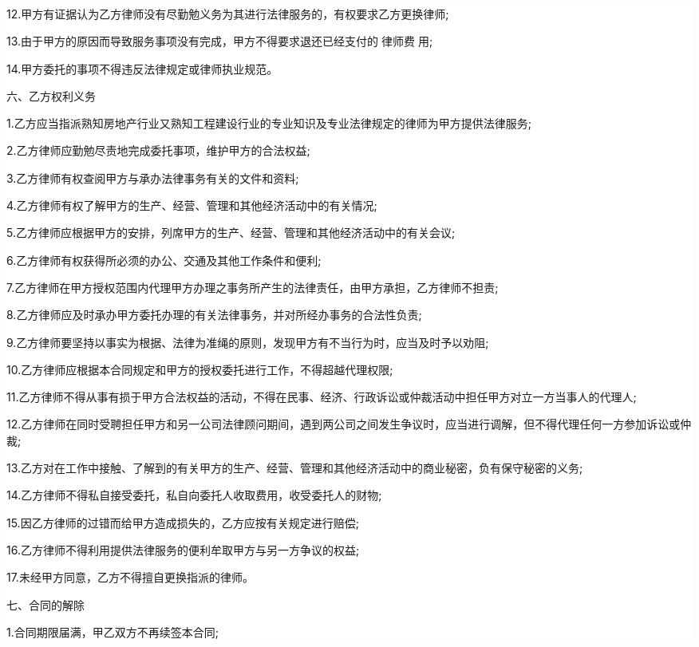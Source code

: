 
12.甲方有证据认为乙方律师没有尽勤勉义务为其进行法律服务的，有权要求乙方更换律师;


13.由于甲方的原因而导致服务事项没有完成，甲方不得要求退还已经支付的
律师费
用;


14.甲方委托的事项不得违反法律规定或律师执业规范。


六、乙方权利义务


1.乙方应当指派熟知房地产行业又熟知工程建设行业的专业知识及专业法律规定的律师为甲方提供法律服务;


2.乙方律师应勤勉尽责地完成委托事项，维护甲方的合法权益;


3.乙方律师有权查阅甲方与承办法律事务有关的文件和资料;


4.乙方律师有权了解甲方的生产、经营、管理和其他经济活动中的有关情况;


5.乙方律师应根据甲方的安排，列席甲方的生产、经营、管理和其他经济活动中的有关会议;


6.乙方律师有权获得所必须的办公、交通及其他工作条件和便利;


7.乙方律师在甲方授权范围内代理甲方办理之事务所产生的法律责任，由甲方承担，乙方律师不担责;


8.乙方律师应及时承办甲方委托办理的有关法律事务，并对所经办事务的合法性负责;


9.乙方律师要坚持以事实为根据、法律为准绳的原则，发现甲方有不当行为时，应当及时予以劝阻;


10.乙方律师应根据本合同规定和甲方的授权委托进行工作，不得超越代理权限;


11.乙方律师不得从事有损于甲方合法权益的活动，不得在民事、经济、行政诉讼或仲裁活动中担任甲方对立一方当事人的代理人;


12.乙方律师在同时受聘担任甲方和另一公司法律顾问期间，遇到两公司之间发生争议时，应当进行调解，但不得代理任何一方参加诉讼或仲裁;


13.乙方对在工作中接触、了解到的有关甲方的生产、经营、管理和其他经济活动中的商业秘密，负有保守秘密的义务;


14.乙方律师不得私自接受委托，私自向委托人收取费用，收受委托人的财物;


15.因乙方律师的过错而给甲方造成损失的，乙方应按有关规定进行赔偿;


16.乙方律师不得利用提供法律服务的便利牟取甲方与另一方争议的权益;


17.未经甲方同意，乙方不得擅自更换指派的律师。


七、合同的解除


1.合同期限届满，甲乙双方不再续签本合同;

